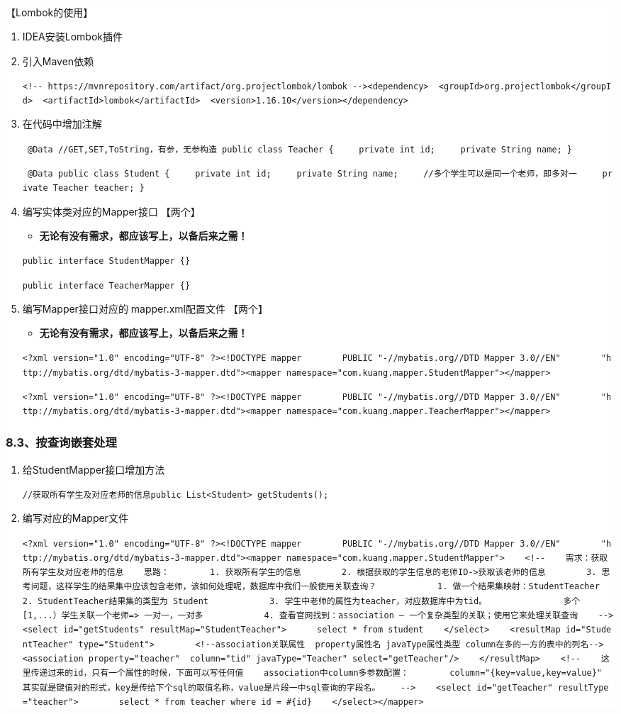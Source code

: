 【Lombok的使用】

1. IDEA安装Lombok插件

2. 引入Maven依赖

   ```
   <!-- https://mvnrepository.com/artifact/org.projectlombok/lombok --><dependency>  <groupId>org.projectlombok</groupId>  <artifactId>lombok</artifactId>  <version>1.16.10</version></dependency>
   ```

3. 在代码中增加注解

   ```
    @Data //GET,SET,ToString，有参，无参构造 public class Teacher {     private int id;     private String name; }
   ```

   ```
    @Data public class Student {     private int id;     private String name;     //多个学生可以是同一个老师，即多对一     private Teacher teacher; }
   ```

1. 编写实体类对应的Mapper接口 【两个】

   - **无论有没有需求，都应该写上，以备后来之需！**

   ```
   public interface StudentMapper {}
   ```

   ```
   public interface TeacherMapper {}
   ```

2. 编写Mapper接口对应的 mapper.xml配置文件 【两个】

   - **无论有没有需求，都应该写上，以备后来之需！**

   ```
   <?xml version="1.0" encoding="UTF-8" ?><!DOCTYPE mapper        PUBLIC "-//mybatis.org//DTD Mapper 3.0//EN"        "http://mybatis.org/dtd/mybatis-3-mapper.dtd"><mapper namespace="com.kuang.mapper.StudentMapper"></mapper>
   ```

   ```
   <?xml version="1.0" encoding="UTF-8" ?><!DOCTYPE mapper        PUBLIC "-//mybatis.org//DTD Mapper 3.0//EN"        "http://mybatis.org/dtd/mybatis-3-mapper.dtd"><mapper namespace="com.kuang.mapper.TeacherMapper"></mapper>
   ```

### 8.3、按查询嵌套处理

1. 给StudentMapper接口增加方法

   ```
   //获取所有学生及对应老师的信息public List<Student> getStudents();
   ```

2. 编写对应的Mapper文件

   ```
   <?xml version="1.0" encoding="UTF-8" ?><!DOCTYPE mapper        PUBLIC "-//mybatis.org//DTD Mapper 3.0//EN"        "http://mybatis.org/dtd/mybatis-3-mapper.dtd"><mapper namespace="com.kuang.mapper.StudentMapper">    <!--    需求：获取所有学生及对应老师的信息    思路：        1. 获取所有学生的信息        2. 根据获取的学生信息的老师ID->获取该老师的信息        3. 思考问题，这样学生的结果集中应该包含老师，该如何处理呢，数据库中我们一般使用关联查询？            1. 做一个结果集映射：StudentTeacher            2. StudentTeacher结果集的类型为 Student            3. 学生中老师的属性为teacher，对应数据库中为tid。               多个 [1,...）学生关联一个老师=> 一对一，一对多            4. 查看官网找到：association – 一个复杂类型的关联；使用它来处理关联查询    -->    <select id="getStudents" resultMap="StudentTeacher">      select * from student    </select>    <resultMap id="StudentTeacher" type="Student">        <!--association关联属性  property属性名 javaType属性类型 column在多的一方的表中的列名-->        <association property="teacher"  column="tid" javaType="Teacher" select="getTeacher"/>    </resultMap>    <!--    这里传递过来的id，只有一个属性的时候，下面可以写任何值    association中column多参数配置：        column="{key=value,key=value}"        其实就是键值对的形式，key是传给下个sql的取值名称，value是片段一中sql查询的字段名。    -->    <select id="getTeacher" resultType="teacher">        select * from teacher where id = #{id}    </select></mapper>
   ```